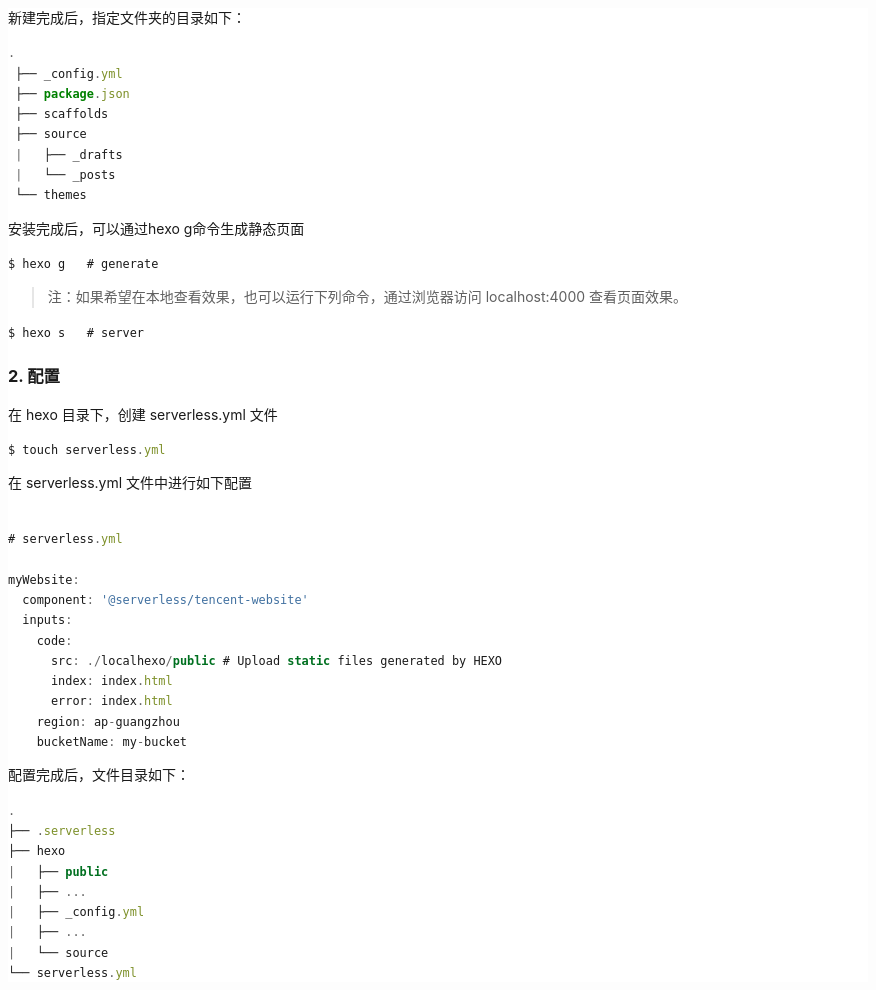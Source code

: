 新建完成后，指定文件夹的目录如下：

```javascript
.
 ├── _config.yml
 ├── package.json
 ├── scaffolds
 ├── source
 |   ├── _drafts
 |   └── _posts
 └── themes
```

安装完成后，可以通过hexo g命令生成静态页面

```javascript
$ hexo g   # generate
```

> 注：如果希望在本地查看效果，也可以运行下列命令，通过浏览器访问 localhost:4000 查看页面效果。

```javascript
$ hexo s   # server
```

### 2. 配置

在 hexo 目录下，创建 serverless.yml 文件

```javascript
$ touch serverless.yml
```

在 serverless.yml 文件中进行如下配置

```javascript

# serverless.yml

myWebsite:
  component: '@serverless/tencent-website'
  inputs:
    code:
      src: ./localhexo/public # Upload static files generated by HEXO
      index: index.html
      error: index.html
    region: ap-guangzhou
    bucketName: my-bucket
```

配置完成后，文件目录如下：

```javascript
.
├── .serverless
├── hexo
|   ├── public
|   ├── ...
|   ├── _config.yml
|   ├── ...
|   └── source
└── serverless.yml
```
